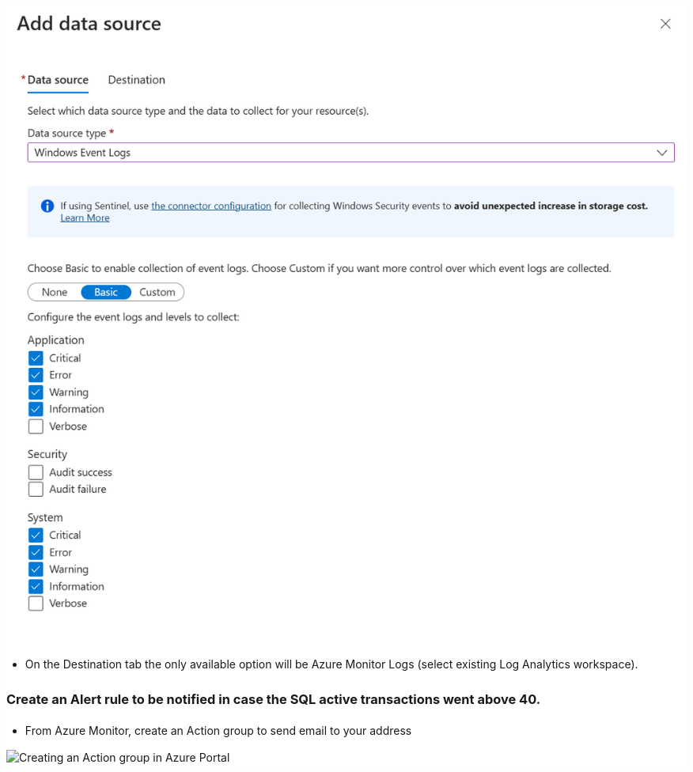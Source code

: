 ![Adding Basic event logs to a Data collection rule in Azure Portal](../Images/01-18-Create-DCR.png)

- On the Destination tab the only available option will be Azure Monitor Logs (select existing Log Analytics workspace).



### Create an Alert rule to be notified in case the SQL active transactions went above 40.
  
- From Azure Monitor, create an Action group to send email to your address
  
![Creating an Action group in Azure Portal](https://github.com/msghaleb/AzureMonitorHackathon/raw/master/images/image25.png)
    